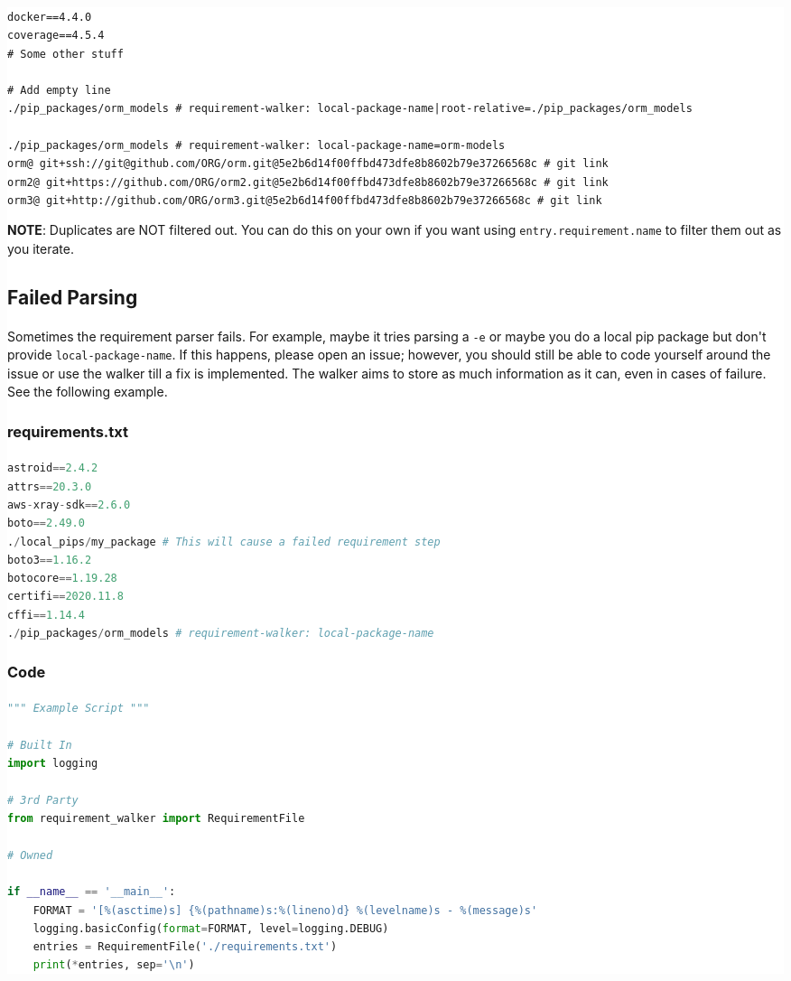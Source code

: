 ```text
docker==4.4.0
coverage==4.5.4
# Some other stuff

# Add empty line
./pip_packages/orm_models # requirement-walker: local-package-name|root-relative=./pip_packages/orm_models

./pip_packages/orm_models # requirement-walker: local-package-name=orm-models
orm@ git+ssh://git@github.com/ORG/orm.git@5e2b6d14f00ffbd473dfe8b8602b79e37266568c # git link
orm2@ git+https://github.com/ORG/orm2.git@5e2b6d14f00ffbd473dfe8b8602b79e37266568c # git link
orm3@ git+http://github.com/ORG/orm3.git@5e2b6d14f00ffbd473dfe8b8602b79e37266568c # git link
```

**NOTE**: Duplicates are NOT filtered out. You can do this on your own if you want using `entry.requirement.name` to filter them out as you iterate.

## Failed Parsing

Sometimes the requirement parser fails. For example, maybe it tries parsing a `-e` or maybe you do a local pip package but don't provide `local-package-name`. If this happens, please open an issue; however, you should still be able to code yourself around the issue or use the walker till a fix is implemented. The walker aims to store as much information as it can, even in cases of failure. See the following example.

### requirements.txt

```python
astroid==2.4.2
attrs==20.3.0
aws-xray-sdk==2.6.0
boto==2.49.0
./local_pips/my_package # This will cause a failed requirement step
boto3==1.16.2
botocore==1.19.28
certifi==2020.11.8
cffi==1.14.4
./pip_packages/orm_models # requirement-walker: local-package-name
```

### Code

```python
""" Example Script """

# Built In
import logging

# 3rd Party
from requirement_walker import RequirementFile

# Owned

if __name__ == '__main__':
    FORMAT = '[%(asctime)s] {%(pathname)s:%(lineno)d} %(levelname)s - %(message)s'
    logging.basicConfig(format=FORMAT, level=logging.DEBUG)
    entries = RequirementFile('./requirements.txt')
    print(*entries, sep='\n')
```
